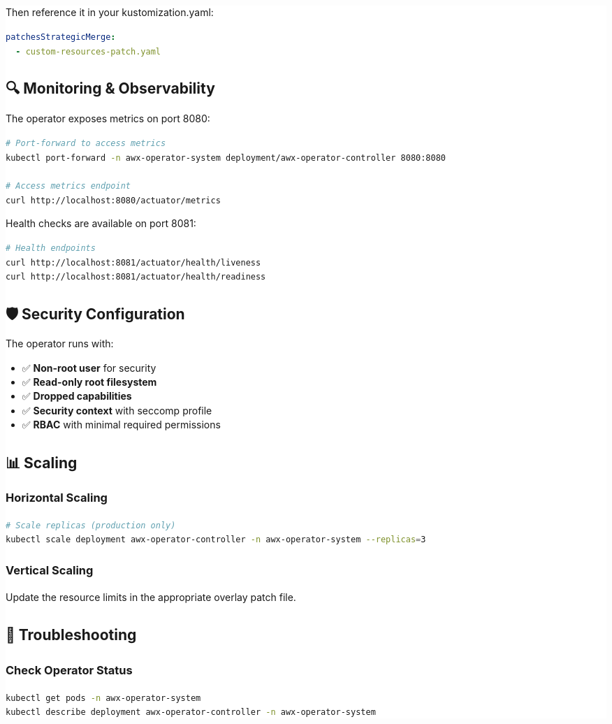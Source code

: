 Then reference it in your kustomization.yaml:
```yaml
patchesStrategicMerge:
  - custom-resources-patch.yaml
```

## 🔍 Monitoring & Observability

The operator exposes metrics on port 8080:

```bash
# Port-forward to access metrics
kubectl port-forward -n awx-operator-system deployment/awx-operator-controller 8080:8080

# Access metrics endpoint
curl http://localhost:8080/actuator/metrics
```

Health checks are available on port 8081:
```bash
# Health endpoints
curl http://localhost:8081/actuator/health/liveness
curl http://localhost:8081/actuator/health/readiness
```

## 🛡️ Security Configuration

The operator runs with:
- ✅ **Non-root user** for security
- ✅ **Read-only root filesystem**
- ✅ **Dropped capabilities**
- ✅ **Security context** with seccomp profile
- ✅ **RBAC** with minimal required permissions

## 📊 Scaling

### Horizontal Scaling
```bash
# Scale replicas (production only)
kubectl scale deployment awx-operator-controller -n awx-operator-system --replicas=3
```

### Vertical Scaling
Update the resource limits in the appropriate overlay patch file.

## 🔧 Troubleshooting

### Check Operator Status
```bash
kubectl get pods -n awx-operator-system
kubectl describe deployment awx-operator-controller -n awx-operator-system
```
